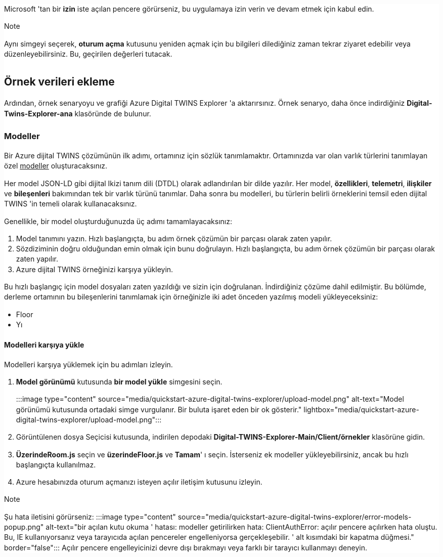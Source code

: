 Microsoft 'tan bir **izin** iste açılan pencere görürseniz, bu uygulamaya izin verin ve devam etmek için kabul edin.

>[!NOTE]
> Aynı simgeyi seçerek, **oturum açma** kutusunu yeniden açmak için bu bilgileri dilediğiniz zaman tekrar ziyaret edebilir veya düzenleyebilirsiniz. Bu, geçirilen değerleri tutacak.

## <a name="add-the-sample-data"></a>Örnek verileri ekleme

Ardından, örnek senaryoyu ve grafiği Azure Digital TWINS Explorer 'a aktarırsınız. Örnek senaryo, daha önce indirdiğiniz **Digital-Twins-Explorer-ana** klasöründe de bulunur.

### <a name="models"></a>Modeller

Bir Azure dijital TWINS çözümünün ilk adımı, ortamınız için sözlük tanımlamaktır. Ortamınızda var olan varlık türlerini tanımlayan özel [modeller](concepts-models.md) oluşturacaksınız.

Her model JSON-LD gibi dijital Ikizi tanım dili (DTDL) olarak adlandırılan bir dilde yazılır. Her model, **özellikleri**, **telemetri**, **ilişkiler** ve **bileşenleri** bakımından tek bir varlık türünü tanımlar. Daha sonra bu modelleri, bu türlerin belirli örneklerini temsil eden dijital TWINS 'in temeli olarak kullanacaksınız.

Genellikle, bir model oluşturduğunuzda üç adımı tamamlayacaksınız:

1. Model tanımını yazın. Hızlı başlangıçta, bu adım örnek çözümün bir parçası olarak zaten yapılır.
1. Sözdiziminin doğru olduğundan emin olmak için bunu doğrulayın. Hızlı başlangıçta, bu adım örnek çözümün bir parçası olarak zaten yapılır.
1. Azure dijital TWINS örneğinizi karşıya yükleyin.
 
Bu hızlı başlangıç için model dosyaları zaten yazıldığı ve sizin için doğrulanan. İndirdiğiniz çözüme dahil edilmiştir. Bu bölümde, derleme ortamının bu bileşenlerini tanımlamak için örneğinizle iki adet önceden yazılmış modeli yükleyeceksiniz:

* Floor
* Yı

#### <a name="upload-models"></a>Modelleri karşıya yükle

Modelleri karşıya yüklemek için bu adımları izleyin.

1. **Model görünümü** kutusunda **bir model yükle** simgesini seçin.

   :::image type="content" source="media/quickstart-azure-digital-twins-explorer/upload-model.png" alt-text="Model görünümü kutusunda ortadaki simge vurgulanır. Bir buluta işaret eden bir ok gösterir." lightbox="media/quickstart-azure-digital-twins-explorer/upload-model.png":::
 
1. Görüntülenen dosya Seçicisi kutusunda, indirilen depodaki **Digital-TWINS-Explorer-Main/Client/örnekler** klasörüne gidin.
1. **ÜzerindeRoom.js** seçin ve **üzerindeFloor.js** ve **Tamam**' ı seçin. İsterseniz ek modeller yükleyebilirsiniz, ancak bu hızlı başlangıçta kullanılmaz.
1. Azure hesabınızda oturum açmanızı isteyen açılır iletişim kutusunu izleyin.

>[!NOTE]
>Şu hata iletisini görürseniz: :::image type="content" source="media/quickstart-azure-digital-twins-explorer/error-models-popup.png" alt-text="bir açılan kutu okuma ' hatası: modeller getirilirken hata: ClientAuthError: açılır pencere açılırken hata oluştu. Bu, IE kullanıyorsanız veya tarayıcıda açılan pencereler engelleniyorsa gerçekleşebilir. ' alt kısımdaki bir kapatma düğmesi." border="false"::: 
> Açılır pencere engelleyicinizi devre dışı bırakmayı veya farklı bir tarayıcı kullanmayı deneyin.
